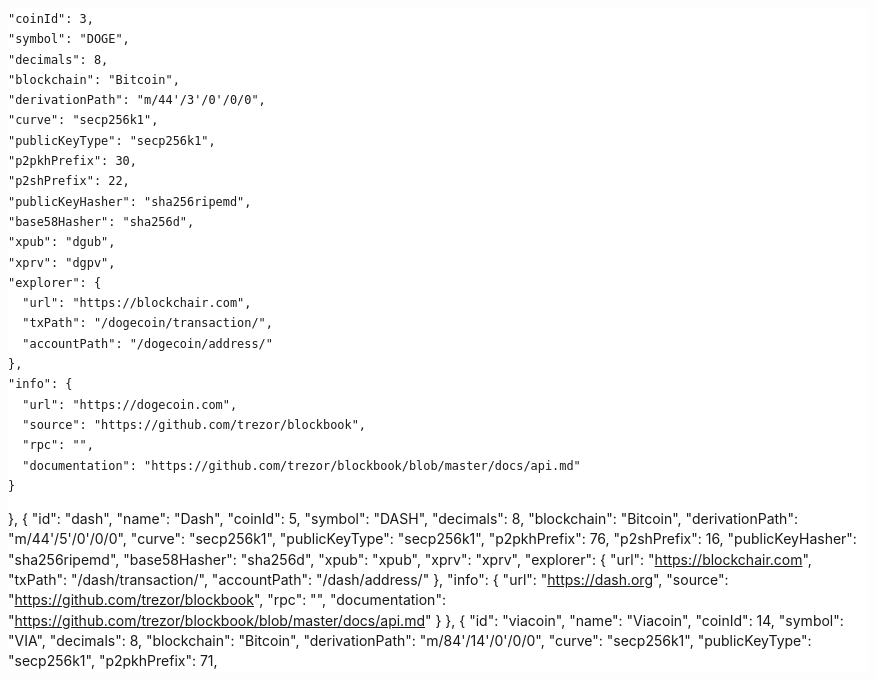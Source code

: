     "coinId": 3,
    "symbol": "DOGE",
    "decimals": 8,
    "blockchain": "Bitcoin",
    "derivationPath": "m/44'/3'/0'/0/0",
    "curve": "secp256k1",
    "publicKeyType": "secp256k1",
    "p2pkhPrefix": 30,
    "p2shPrefix": 22,
    "publicKeyHasher": "sha256ripemd",
    "base58Hasher": "sha256d",
    "xpub": "dgub",
    "xprv": "dgpv",
    "explorer": {
      "url": "https://blockchair.com",
      "txPath": "/dogecoin/transaction/",
      "accountPath": "/dogecoin/address/"
    },
    "info": {
      "url": "https://dogecoin.com",
      "source": "https://github.com/trezor/blockbook",
      "rpc": "",
      "documentation": "https://github.com/trezor/blockbook/blob/master/docs/api.md"
    }
  },
  {
    "id": "dash",
    "name": "Dash",
    "coinId": 5,
    "symbol": "DASH",
    "decimals": 8,
    "blockchain": "Bitcoin",
    "derivationPath": "m/44'/5'/0'/0/0",
    "curve": "secp256k1",
    "publicKeyType": "secp256k1",
    "p2pkhPrefix": 76,
    "p2shPrefix": 16,
    "publicKeyHasher": "sha256ripemd",
    "base58Hasher": "sha256d",
    "xpub": "xpub",
    "xprv": "xprv",
    "explorer": {
      "url": "https://blockchair.com",
      "txPath": "/dash/transaction/",
      "accountPath": "/dash/address/"
    },
    "info": {
      "url": "https://dash.org",
      "source": "https://github.com/trezor/blockbook",
      "rpc": "",
      "documentation": "https://github.com/trezor/blockbook/blob/master/docs/api.md"
    }
  },
  {
    "id": "viacoin",
    "name": "Viacoin",
    "coinId": 14,
    "symbol": "VIA",
    "decimals": 8,
    "blockchain": "Bitcoin",
    "derivationPath": "m/84'/14'/0'/0/0",
    "curve": "secp256k1",
    "publicKeyType": "secp256k1",
    "p2pkhPrefix": 71,
